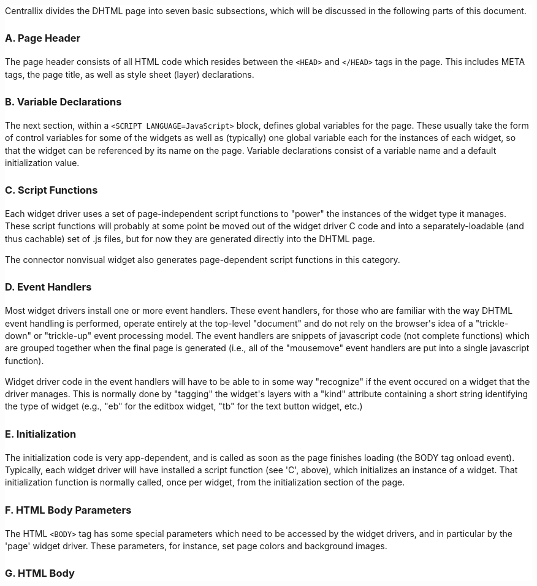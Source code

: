 Centrallix divides the DHTML page into seven basic subsections, which will be discussed in the following parts of this document.

### A.	Page Header

The page header consists of all HTML code which resides between the `<HEAD>` and `</HEAD>` tags in the page.  This includes META tags, the page title, as well as style sheet (layer) declarations.

### B.	Variable Declarations

The next section, within a `<SCRIPT LANGUAGE=JavaScript>` block, defines global variables for the page.  These usually take the form of control variables for some of the widgets as well as (typically) one global variable each for the instances of each widget, so that the widget can be referenced by its name on the page.  Variable declarations consist of a variable name and a default initialization value.

### C.	Script Functions

Each widget driver uses a set of page-independent script functions to "power" the instances of the widget type it manages.  These script functions will probably at some point be moved out of the widget driver C code and into a separately-loadable (and thus cachable) set of .js files, but for now they are generated directly into the DHTML page.

The connector nonvisual widget also generates page-dependent script functions in this category.

### D.	Event Handlers

Most widget drivers install one or more event handlers.  These event handlers, for those who are familiar with the way DHTML event handling is performed, operate entirely at the top-level "document" and do not rely on the browser's idea of a "trickle-down" or "trickle-up" event processing model.  The event handlers are snippets of javascript code (not complete functions) which are grouped together when the final page is generated (i.e., all of the "mousemove" event handlers are put into a single javascript function).

Widget driver code in the event handlers will have to be able to in some way "recognize" if the event occured on a widget that the driver manages.  This is normally done by "tagging" the widget's layers with a "kind" attribute containing a short string identifying the type of widget (e.g., "eb" for the editbox widget, "tb" for the text button widget, etc.)

### E.	Initialization

The initialization code is very app-dependent, and is called as soon as the page finishes loading (the BODY tag onload event).  Typically, each widget driver will have installed a script function (see 'C', above), which initializes an instance of a widget.  That initialization function is normally called, once per widget, from the initialization section of the page.

### F.	HTML Body Parameters

The HTML `<BODY>` tag has some special parameters which need to be accessed by the widget drivers, and in particular by the 'page' widget driver.  These parameters, for instance, set page colors and background images.

### G.	HTML Body
